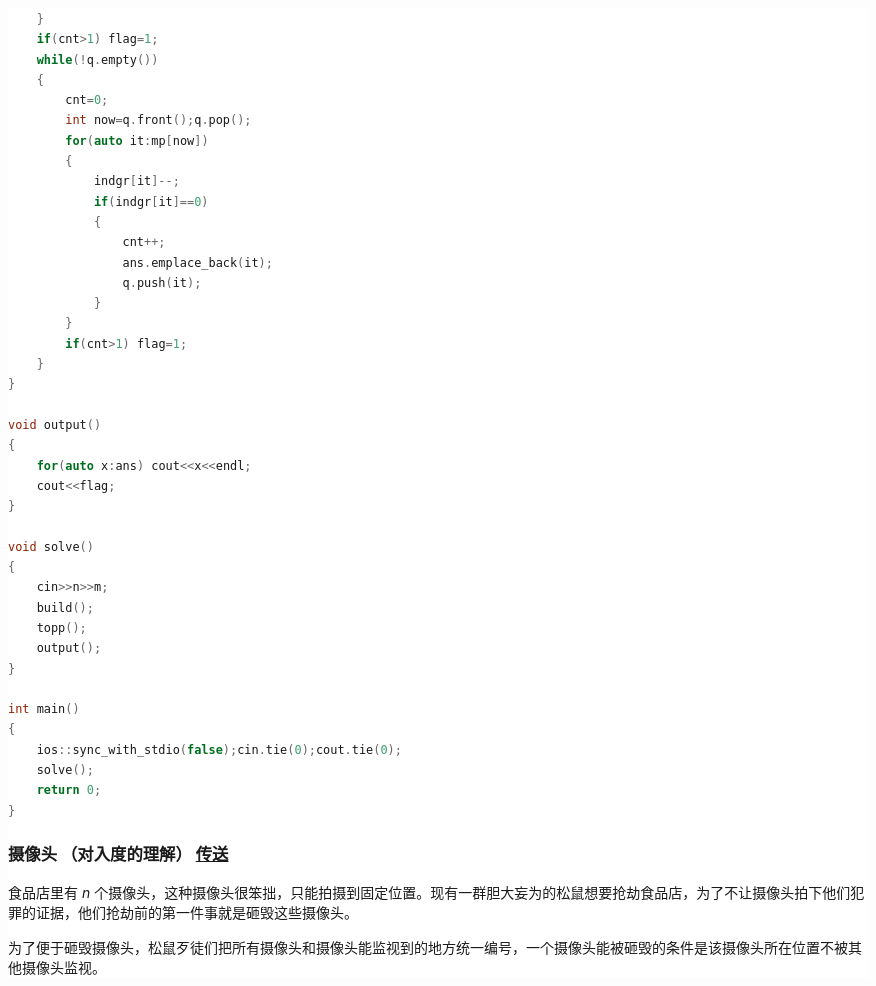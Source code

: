 ```cpp
    }
    if(cnt>1) flag=1;
    while(!q.empty())
    {
        cnt=0;
        int now=q.front();q.pop();
        for(auto it:mp[now])
        {
            indgr[it]--;
            if(indgr[it]==0)
            {
                cnt++;
                ans.emplace_back(it);
                q.push(it);
            }
        }
        if(cnt>1) flag=1;
    }
}

void output()
{
    for(auto x:ans) cout<<x<<endl;
    cout<<flag;
}

void solve()
{
    cin>>n>>m;
    build();
    topp();
    output();
}

int main()
{
    ios::sync_with_stdio(false);cin.tie(0);cout.tie(0);
    solve();
    return 0;
}
```





### 摄像头 （对入度的理解） [传送](https://www.luogu.com.cn/problem/P2712)

食品店里有 $n$ 个摄像头，这种摄像头很笨拙，只能拍摄到固定位置。现有一群胆大妄为的松鼠想要抢劫食品店，为了不让摄像头拍下他们犯罪的证据，他们抢劫前的第一件事就是砸毁这些摄像头。

为了便于砸毁摄像头，松鼠歹徒们把所有摄像头和摄像头能监视到的地方统一编号，一个摄像头能被砸毁的条件是该摄像头所在位置不被其他摄像头监视。
